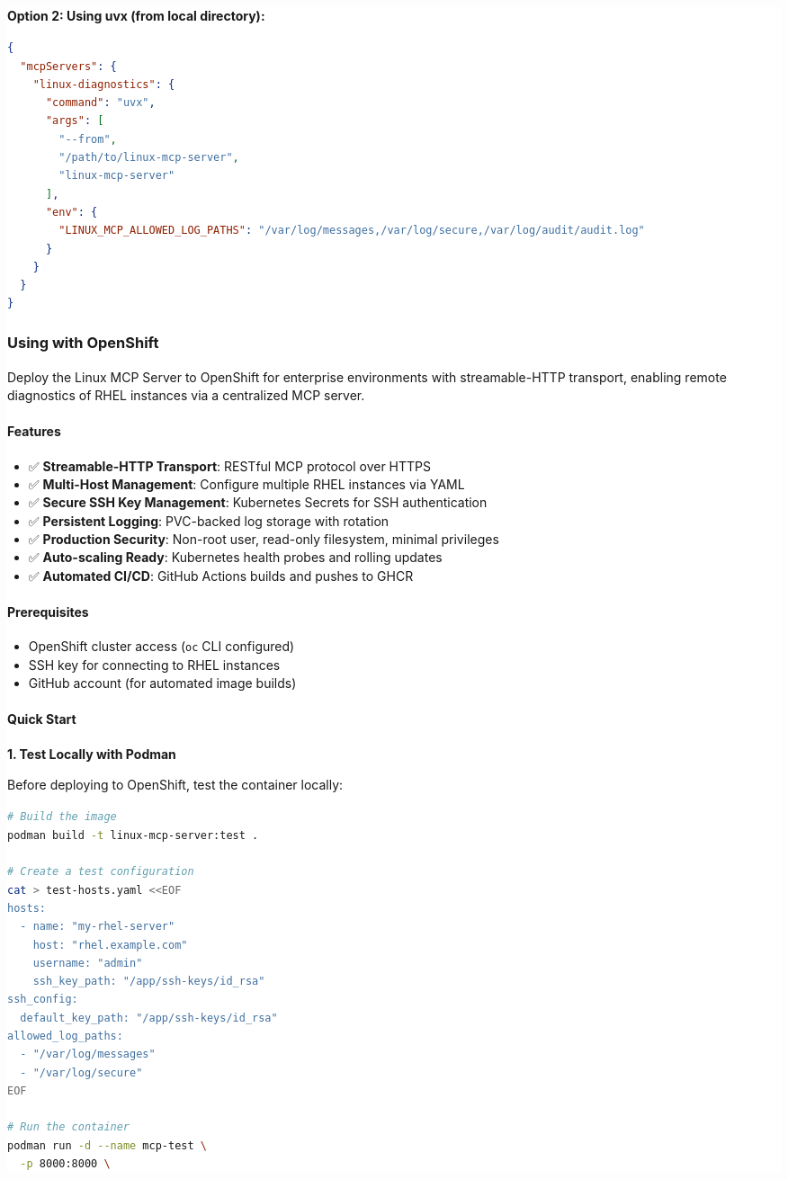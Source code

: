 **Option 2: Using uvx (from local directory):**
```json
{
  "mcpServers": {
    "linux-diagnostics": {
      "command": "uvx",
      "args": [
        "--from",
        "/path/to/linux-mcp-server",
        "linux-mcp-server"
      ],
      "env": {
        "LINUX_MCP_ALLOWED_LOG_PATHS": "/var/log/messages,/var/log/secure,/var/log/audit/audit.log"
      }
    }
  }
}
```

### Using with OpenShift

Deploy the Linux MCP Server to OpenShift for enterprise environments with streamable-HTTP transport, enabling remote diagnostics of RHEL instances via a centralized MCP server.

#### Features

- ✅ **Streamable-HTTP Transport**: RESTful MCP protocol over HTTPS
- ✅ **Multi-Host Management**: Configure multiple RHEL instances via YAML
- ✅ **Secure SSH Key Management**: Kubernetes Secrets for SSH authentication
- ✅ **Persistent Logging**: PVC-backed log storage with rotation
- ✅ **Production Security**: Non-root user, read-only filesystem, minimal privileges
- ✅ **Auto-scaling Ready**: Kubernetes health probes and rolling updates
- ✅ **Automated CI/CD**: GitHub Actions builds and pushes to GHCR

#### Prerequisites

- OpenShift cluster access (`oc` CLI configured)
- SSH key for connecting to RHEL instances
- GitHub account (for automated image builds)

#### Quick Start

**1. Test Locally with Podman**

Before deploying to OpenShift, test the container locally:

```bash
# Build the image
podman build -t linux-mcp-server:test .

# Create a test configuration
cat > test-hosts.yaml <<EOF
hosts:
  - name: "my-rhel-server"
    host: "rhel.example.com"
    username: "admin"
    ssh_key_path: "/app/ssh-keys/id_rsa"
ssh_config:
  default_key_path: "/app/ssh-keys/id_rsa"
allowed_log_paths:
  - "/var/log/messages"
  - "/var/log/secure"
EOF

# Run the container
podman run -d --name mcp-test \
  -p 8000:8000 \
```